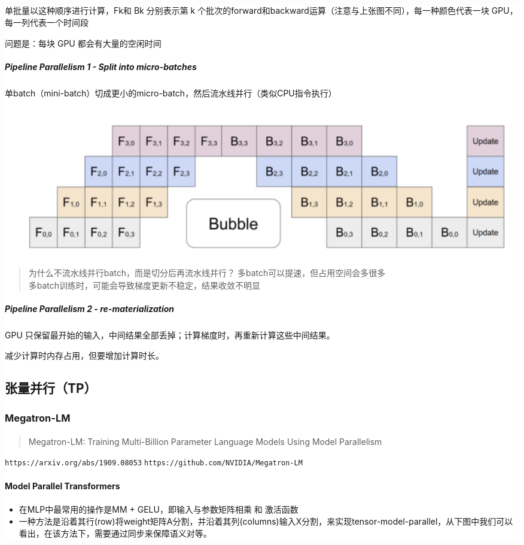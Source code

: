 单批量以这种顺序进行计算，Fk和 Bk 分别表示第 k 个批次的forward和backward运算（注意与上张图不同），每一种颜色代表一块 GPU，每一列代表一个时间段  

问题是：每块 GPU 都会有大量的空闲时间  

##### Pipeline Parallelism 1 - Split into micro-batches  

单batch（mini-batch）切成更小的micro-batch，然后流水线并行（类似CPU指令执行）  

![Gpipe单batch执行示意图](../.vuepress/public/img/Gpipe3.png)

> 为什么不流水线并行batch，而是切分后再流水线并行？
> 多batch可以提速，但占用空间会多很多  
> 多batch训练时，可能会导致梯度更新不稳定，结果收敛不明显  

##### Pipeline Parallelism 2 - re-materialization

GPU 只保留最开始的输入，中间结果全部丢掉；计算梯度时，再重新计算这些中间结果。  

减少计算时内存占用，但要增加计算时长。  

## 张量并行（TP）

### Megatron-LM

> Megatron-LM: Training Multi-Billion Parameter Language Models Using Model Parallelism

`https://arxiv.org/abs/1909.08053` `https://github.com/NVIDIA/Megatron-LM`

#### Model Parallel Transformers

- 在MLP中最常用的操作是MM + GELU，即输入与参数矩阵相乘 和 激活函数
- 一种方法是沿着其行(row)将weight矩阵A分割，并沿着其列(columns)输入X分割，来实现tensor-model-parallel，从下图中我们可以看出，在该方法下，需要通过同步来保障语义对等。
